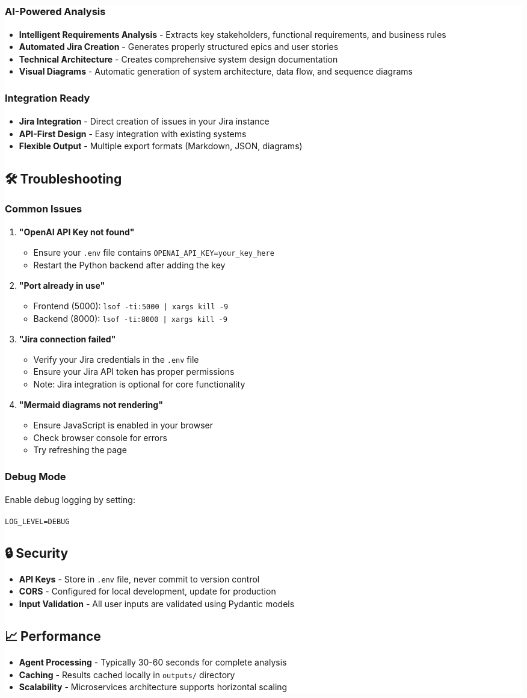 ### AI-Powered Analysis
- **Intelligent Requirements Analysis** - Extracts key stakeholders, functional requirements, and business rules
- **Automated Jira Creation** - Generates properly structured epics and user stories
- **Technical Architecture** - Creates comprehensive system design documentation
- **Visual Diagrams** - Automatic generation of system architecture, data flow, and sequence diagrams

### Integration Ready
- **Jira Integration** - Direct creation of issues in your Jira instance
- **API-First Design** - Easy integration with existing systems
- **Flexible Output** - Multiple export formats (Markdown, JSON, diagrams)

## 🛠️ Troubleshooting

### Common Issues

1. **"OpenAI API Key not found"**
   - Ensure your `.env` file contains `OPENAI_API_KEY=your_key_here`
   - Restart the Python backend after adding the key

2. **"Port already in use"**
   - Frontend (5000): `lsof -ti:5000 | xargs kill -9`
   - Backend (8000): `lsof -ti:8000 | xargs kill -9`

3. **"Jira connection failed"**
   - Verify your Jira credentials in the `.env` file
   - Ensure your Jira API token has proper permissions
   - Note: Jira integration is optional for core functionality

4. **"Mermaid diagrams not rendering"**
   - Ensure JavaScript is enabled in your browser
   - Check browser console for errors
   - Try refreshing the page

### Debug Mode

Enable debug logging by setting:
```env
LOG_LEVEL=DEBUG
```

## 🔒 Security

- **API Keys** - Store in `.env` file, never commit to version control
- **CORS** - Configured for local development, update for production
- **Input Validation** - All user inputs are validated using Pydantic models

## 📈 Performance

- **Agent Processing** - Typically 30-60 seconds for complete analysis
- **Caching** - Results cached locally in `outputs/` directory
- **Scalability** - Microservices architecture supports horizontal scaling
